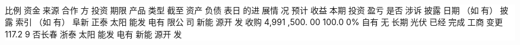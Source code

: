比例
资金
来源
合作
方
投资
期限
产品
类型
截至
资产
负债
表日
的进
展情
况
预计
收益
本期
投资
盈亏
是否
涉诉
披露
日期
（如
有）
披露
索引
（如
有）
阜新
正泰
太阳
能发
电有
限公
司
新能
源开
发
收购
4,991
,500.
00
100.0
0%
自有
无
长期
光伏
已经
完成
工商
变更117.2
9
否长春
浙泰
太阳
能发
电有
新能
源开
发